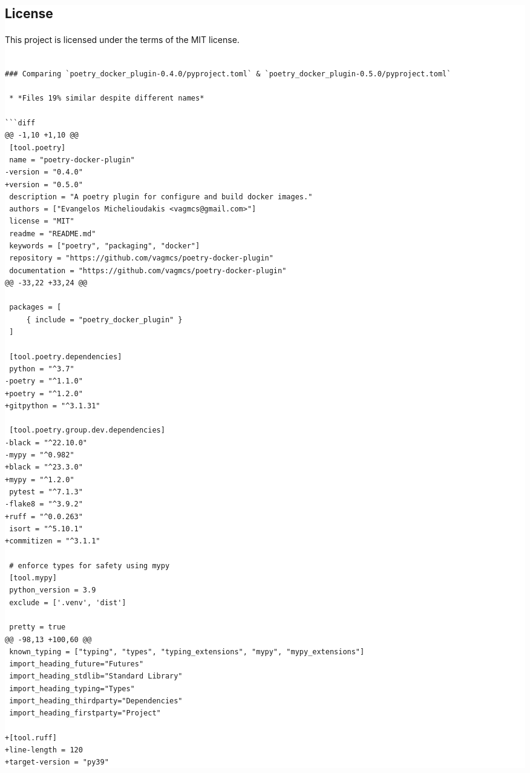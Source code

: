 ## License
 
 This project is licensed under the terms of the MIT license.
```

### Comparing `poetry_docker_plugin-0.4.0/pyproject.toml` & `poetry_docker_plugin-0.5.0/pyproject.toml`

 * *Files 19% similar despite different names*

```diff
@@ -1,10 +1,10 @@
 [tool.poetry]
 name = "poetry-docker-plugin"
-version = "0.4.0"
+version = "0.5.0"
 description = "A poetry plugin for configure and build docker images."
 authors = ["Evangelos Michelioudakis <vagmcs@gmail.com>"]
 license = "MIT"
 readme = "README.md"
 keywords = ["poetry", "packaging", "docker"]
 repository = "https://github.com/vagmcs/poetry-docker-plugin"
 documentation = "https://github.com/vagmcs/poetry-docker-plugin"
@@ -33,22 +33,24 @@
 
 packages = [
     { include = "poetry_docker_plugin" }
 ]
 
 [tool.poetry.dependencies]
 python = "^3.7"
-poetry = "^1.1.0"
+poetry = "^1.2.0"
+gitpython = "^3.1.31"
 
 [tool.poetry.group.dev.dependencies]
-black = "^22.10.0"
-mypy = "^0.982"
+black = "^23.3.0"
+mypy = "^1.2.0"
 pytest = "^7.1.3"
-flake8 = "^3.9.2"
+ruff = "^0.0.263"
 isort = "^5.10.1"
+commitizen = "^3.1.1"
 
 # enforce types for safety using mypy
 [tool.mypy]
 python_version = 3.9
 exclude = ['.venv', 'dist']
 
 pretty = true
@@ -98,13 +100,60 @@
 known_typing = ["typing", "types", "typing_extensions", "mypy", "mypy_extensions"]
 import_heading_future="Futures"
 import_heading_stdlib="Standard Library"
 import_heading_typing="Types"
 import_heading_thirdparty="Dependencies"
 import_heading_firstparty="Project"
 
+[tool.ruff]
+line-length = 120
+target-version = "py39"
```